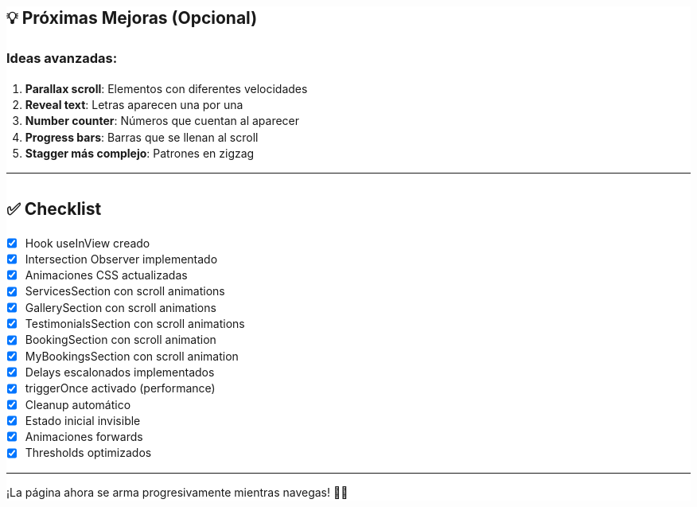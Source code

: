 
## 💡 Próximas Mejoras (Opcional)

### Ideas avanzadas:
1. **Parallax scroll**: Elementos con diferentes velocidades
2. **Reveal text**: Letras aparecen una por una
3. **Number counter**: Números que cuentan al aparecer
4. **Progress bars**: Barras que se llenan al scroll
5. **Stagger más complejo**: Patrones en zigzag

---

## ✅ Checklist

- [x] Hook useInView creado
- [x] Intersection Observer implementado
- [x] Animaciones CSS actualizadas
- [x] ServicesSection con scroll animations
- [x] GallerySection con scroll animations
- [x] TestimonialsSection con scroll animations
- [x] BookingSection con scroll animation
- [x] MyBookingsSection con scroll animation
- [x] Delays escalonados implementados
- [x] triggerOnce activado (performance)
- [x] Cleanup automático
- [x] Estado inicial invisible
- [x] Animaciones forwards
- [x] Thresholds optimizados

---

¡La página ahora se arma progresivamente mientras navegas! 🎉✨
